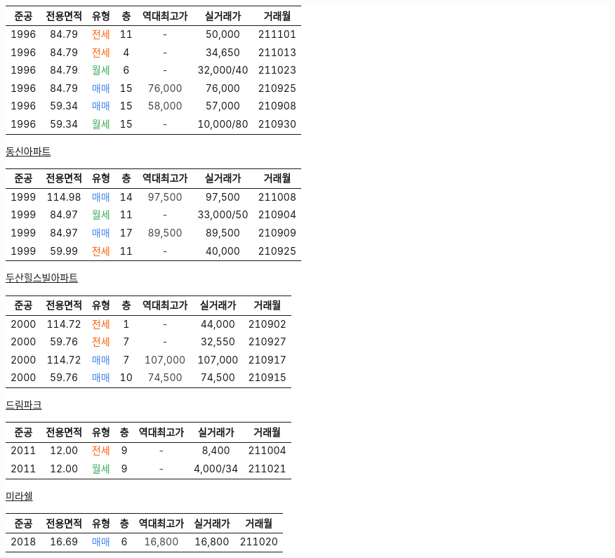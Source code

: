 |준공|전용면적|유형|층|역대최고가|실거래가|거래월|
|:---:|:---:|:---:|:---:|:---:|:---:|:---:|
|1996|84.79|<span style="color:#ff5a00">전세</span>|11|<span style="color:#444444">-</span>|50,000|211101|
|1996|84.79|<span style="color:#ff5a00">전세</span>|4|<span style="color:#444444">-</span>|34,650|211013|
|1996|84.79|<span style="color:#34a853">월세</span>|6|<span style="color:#444444">-</span>|32,000/40|211023|
|1996|84.79|<span style="color:#4285f3">매매</span>|15|<span style="color:#444444">76,000</span>|76,000|210925|
|1996|59.34|<span style="color:#4285f3">매매</span>|15|<span style="color:#444444">58,000</span>|57,000|210908|
|1996|59.34|<span style="color:#34a853">월세</span>|15|<span style="color:#444444">-</span>|10,000/80|210930|

[동신아파트](https://search.naver.com/search.naver?query=%EC%84%9C%EC%9A%B8%ED%8A%B9%EB%B3%84%EC%8B%9C+%EB%85%B8%EC%9B%90%EA%B5%AC+%EA%B3%B5%EB%A6%89%EB%8F%99+%EB%8F%99%EC%8B%A0%EC%95%84%ED%8C%8C%ED%8A%B8)

|준공|전용면적|유형|층|역대최고가|실거래가|거래월|
|:---:|:---:|:---:|:---:|:---:|:---:|:---:|
|1999|114.98|<span style="color:#4285f3">매매</span>|14|<span style="color:#444444">97,500</span>|97,500|211008|
|1999|84.97|<span style="color:#34a853">월세</span>|11|<span style="color:#444444">-</span>|33,000/50|210904|
|1999|84.97|<span style="color:#4285f3">매매</span>|17|<span style="color:#444444">89,500</span>|89,500|210909|
|1999|59.99|<span style="color:#ff5a00">전세</span>|11|<span style="color:#444444">-</span>|40,000|210925|

[두산힐스빌아파트](https://search.naver.com/search.naver?query=%EC%84%9C%EC%9A%B8%ED%8A%B9%EB%B3%84%EC%8B%9C+%EB%85%B8%EC%9B%90%EA%B5%AC+%EA%B3%B5%EB%A6%89%EB%8F%99+%EB%91%90%EC%82%B0%ED%9E%90%EC%8A%A4%EB%B9%8C%EC%95%84%ED%8C%8C%ED%8A%B8)

|준공|전용면적|유형|층|역대최고가|실거래가|거래월|
|:---:|:---:|:---:|:---:|:---:|:---:|:---:|
|2000|114.72|<span style="color:#ff5a00">전세</span>|1|<span style="color:#444444">-</span>|44,000|210902|
|2000|59.76|<span style="color:#ff5a00">전세</span>|7|<span style="color:#444444">-</span>|32,550|210927|
|2000|114.72|<span style="color:#4285f3">매매</span>|7|<span style="color:#444444">107,000</span>|107,000|210917|
|2000|59.76|<span style="color:#4285f3">매매</span>|10|<span style="color:#444444">74,500</span>|74,500|210915|

[드림파크](https://search.naver.com/search.naver?query=%EC%84%9C%EC%9A%B8%ED%8A%B9%EB%B3%84%EC%8B%9C+%EB%85%B8%EC%9B%90%EA%B5%AC+%EA%B3%B5%EB%A6%89%EB%8F%99+%EB%93%9C%EB%A6%BC%ED%8C%8C%ED%81%AC)

|준공|전용면적|유형|층|역대최고가|실거래가|거래월|
|:---:|:---:|:---:|:---:|:---:|:---:|:---:|
|2011|12.00|<span style="color:#ff5a00">전세</span>|9|<span style="color:#444444">-</span>|8,400|211004|
|2011|12.00|<span style="color:#34a853">월세</span>|9|<span style="color:#444444">-</span>|4,000/34|211021|

[미라쉘](https://search.naver.com/search.naver?query=%EC%84%9C%EC%9A%B8%ED%8A%B9%EB%B3%84%EC%8B%9C+%EB%85%B8%EC%9B%90%EA%B5%AC+%EA%B3%B5%EB%A6%89%EB%8F%99+%EB%AF%B8%EB%9D%BC%EC%89%98)

|준공|전용면적|유형|층|역대최고가|실거래가|거래월|
|:---:|:---:|:---:|:---:|:---:|:---:|:---:|
|2018|16.69|<span style="color:#4285f3">매매</span>|6|<span style="color:#444444">16,800</span>|16,800|211020|
